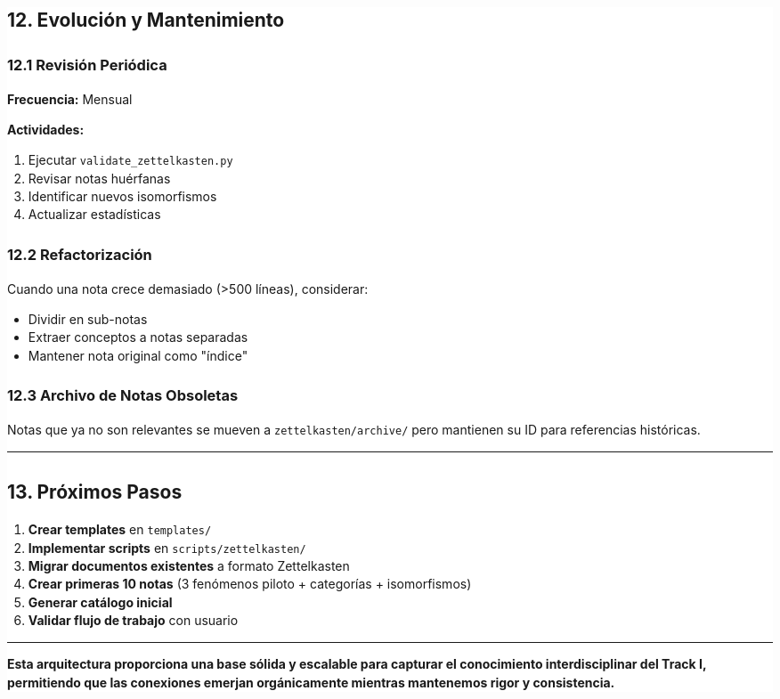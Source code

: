 
## 12. Evolución y Mantenimiento

### 12.1 Revisión Periódica

**Frecuencia:** Mensual

**Actividades:**
1. Ejecutar `validate_zettelkasten.py`
2. Revisar notas huérfanas
3. Identificar nuevos isomorfismos
4. Actualizar estadísticas

### 12.2 Refactorización

Cuando una nota crece demasiado (>500 líneas), considerar:
- Dividir en sub-notas
- Extraer conceptos a notas separadas
- Mantener nota original como "índice"

### 12.3 Archivo de Notas Obsoletas

Notas que ya no son relevantes se mueven a `zettelkasten/archive/` pero mantienen su ID para referencias históricas.

---

## 13. Próximos Pasos

1. **Crear templates** en `templates/`
2. **Implementar scripts** en `scripts/zettelkasten/`
3. **Migrar documentos existentes** a formato Zettelkasten
4. **Crear primeras 10 notas** (3 fenómenos piloto + categorías + isomorfismos)
5. **Generar catálogo inicial**
6. **Validar flujo de trabajo** con usuario

---

**Esta arquitectura proporciona una base sólida y escalable para capturar el conocimiento interdisciplinar del Track I, permitiendo que las conexiones emerjan orgánicamente mientras mantenemos rigor y consistencia.**

